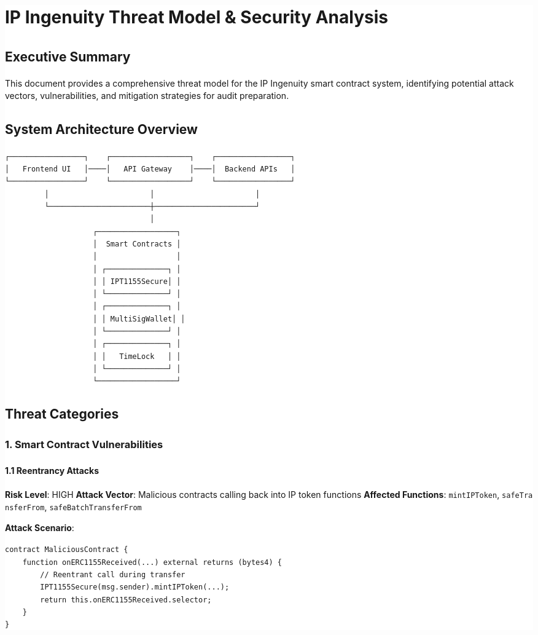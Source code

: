 # IP Ingenuity Threat Model & Security Analysis

## Executive Summary

This document provides a comprehensive threat model for the IP Ingenuity smart contract system, identifying potential attack vectors, vulnerabilities, and mitigation strategies for audit preparation.

## System Architecture Overview

```
┌─────────────────┐    ┌──────────────────┐    ┌─────────────────┐
│   Frontend UI   │────│   API Gateway    │────│  Backend APIs   │
└─────────────────┘    └──────────────────┘    └─────────────────┘
         │                       │                       │
         └───────────────────────┼───────────────────────┘
                                 │
                    ┌──────────────────┐
                    │  Smart Contracts │
                    │                  │
                    │ ┌──────────────┐ │
                    │ │ IPT1155Secure│ │
                    │ └──────────────┘ │
                    │ ┌──────────────┐ │
                    │ │ MultiSigWallet│ │
                    │ └──────────────┘ │
                    │ ┌──────────────┐ │
                    │ │   TimeLock   │ │
                    │ └──────────────┘ │
                    └──────────────────┘
```

## Threat Categories

### 1. Smart Contract Vulnerabilities

#### 1.1 Reentrancy Attacks
**Risk Level**: HIGH
**Attack Vector**: Malicious contracts calling back into IP token functions
**Affected Functions**: `mintIPToken`, `safeTransferFrom`, `safeBatchTransferFrom`

**Attack Scenario**:
```solidity
contract MaliciousContract {
    function onERC1155Received(...) external returns (bytes4) {
        // Reentrant call during transfer
        IPT1155Secure(msg.sender).mintIPToken(...);
        return this.onERC1155Received.selector;
    }
}
```
